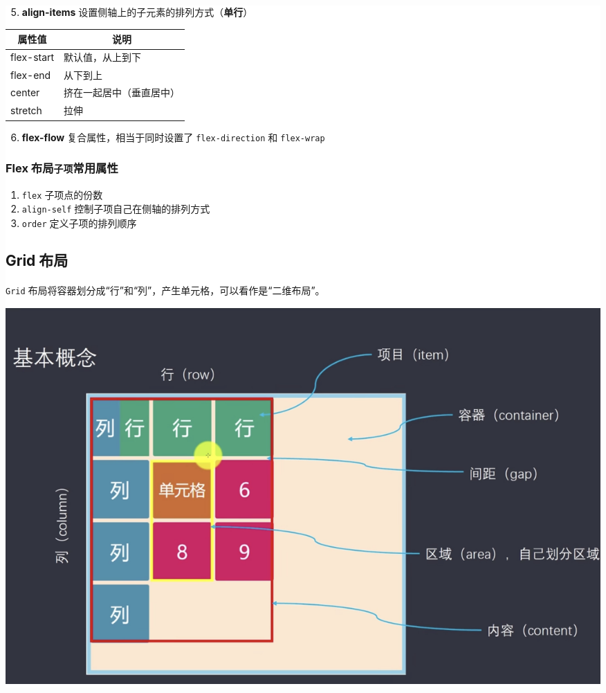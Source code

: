 5. **align-items** 设置侧轴上的子元素的排列方式（**单行**）

| 属性值     | 说明                     |
| ---------- | ------------------------ |
| flex-start | 默认值，从上到下         |
| flex-end   | 从下到上                 |
| center     | 挤在一起居中（垂直居中） |
| stretch    | 拉伸                     |

6. **flex-flow** 复合属性，相当于同时设置了 `flex-direction` 和 `flex-wrap`

### Flex 布局`子项`常用属性

1. `flex` 子项点的份数
2. `align-self` 控制子项自己在侧轴的排列方式
3. `order` 定义子项的排列顺序

## Grid 布局

`Grid` 布局将容器划分成“行”和“列”，产生单元格，可以看作是“二维布局”。

![grid](imgs/grid.jpg)
